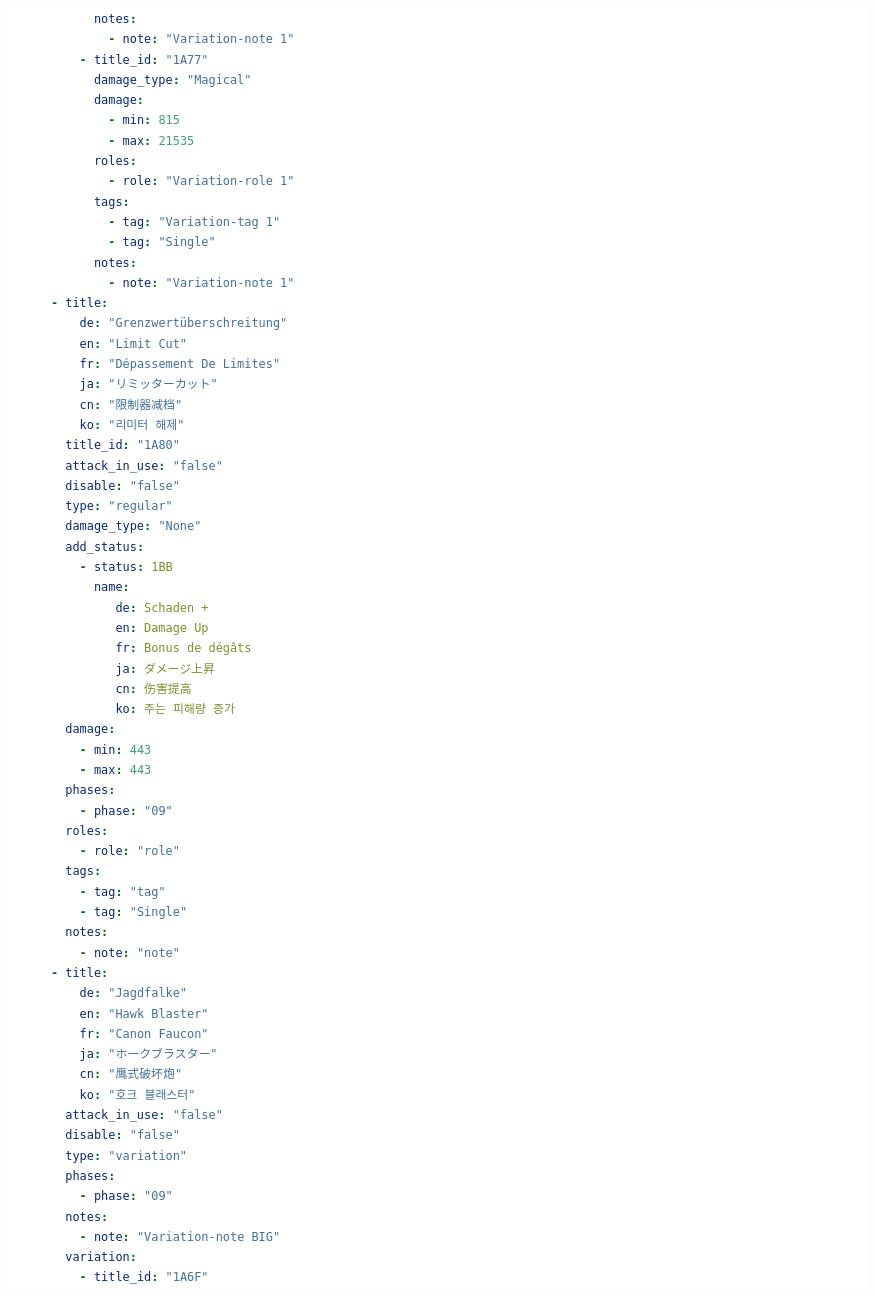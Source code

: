 ```yaml
            notes:
              - note: "Variation-note 1"
          - title_id: "1A77"
            damage_type: "Magical"
            damage:
              - min: 815
              - max: 21535
            roles:
              - role: "Variation-role 1"
            tags:
              - tag: "Variation-tag 1"
              - tag: "Single"
            notes:
              - note: "Variation-note 1"
      - title:
          de: "Grenzwertüberschreitung"
          en: "Limit Cut"
          fr: "Dépassement De Limites"
          ja: "リミッターカット"
          cn: "限制器减档"
          ko: "리미터 해제"
        title_id: "1A80"
        attack_in_use: "false"
        disable: "false"
        type: "regular"
        damage_type: "None"
        add_status:
          - status: 1BB
            name:
               de: Schaden +
               en: Damage Up
               fr: Bonus de dégâts
               ja: ダメージ上昇
               cn: 伤害提高
               ko: 주는 피해량 증가
        damage:
          - min: 443
          - max: 443
        phases:
          - phase: "09"
        roles:
          - role: "role"
        tags:
          - tag: "tag"
          - tag: "Single"
        notes:
          - note: "note"
      - title:
          de: "Jagdfalke"
          en: "Hawk Blaster"
          fr: "Canon Faucon"
          ja: "ホークブラスター"
          cn: "鹰式破坏炮"
          ko: "호크 블래스터"
        attack_in_use: "false"
        disable: "false"
        type: "variation"
        phases:
          - phase: "09"
        notes:
          - note: "Variation-note BIG"
        variation:
          - title_id: "1A6F"
```